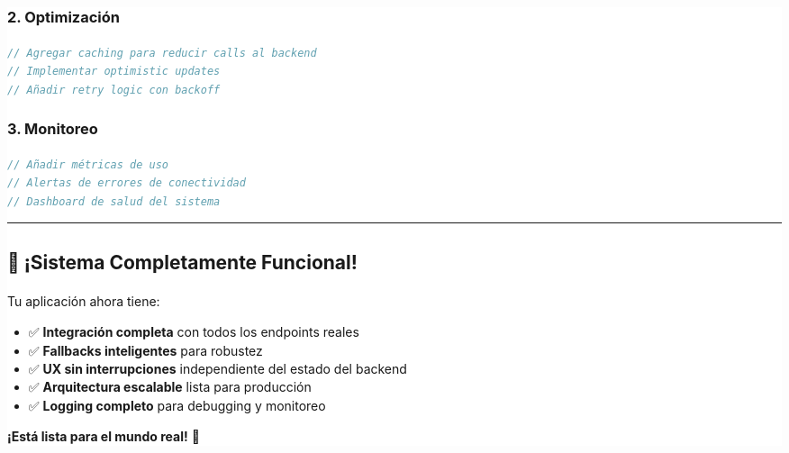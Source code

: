 ### **2. Optimización**
```typescript
// Agregar caching para reducir calls al backend
// Implementar optimistic updates
// Añadir retry logic con backoff
```

### **3. Monitoreo**
```typescript
// Añadir métricas de uso
// Alertas de errores de conectividad
// Dashboard de salud del sistema
```

---

## 🎉 **¡Sistema Completamente Funcional!**

Tu aplicación ahora tiene:
- ✅ **Integración completa** con todos los endpoints reales
- ✅ **Fallbacks inteligentes** para robustez
- ✅ **UX sin interrupciones** independiente del estado del backend
- ✅ **Arquitectura escalable** lista para producción
- ✅ **Logging completo** para debugging y monitoreo

**¡Está lista para el mundo real!** 🚀 